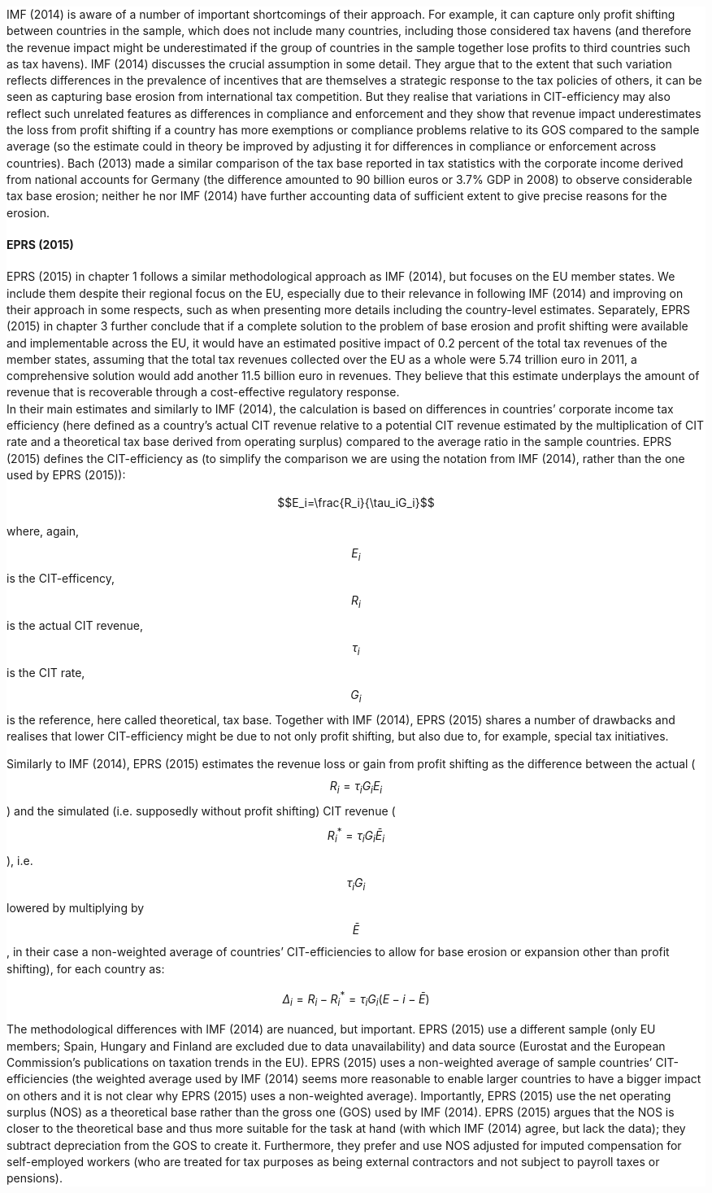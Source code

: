 IMF \(2014\) is aware of a number of important shortcomings of their approach. For example, it can capture only profit shifting between countries in the sample, which does not include many countries, including those considered tax havens \(and therefore the revenue impact might be underestimated if the group of countries in the sample together lose profits to third countries such as tax havens\). IMF \(2014\) discusses the crucial assumption in some detail. They argue that to the extent that such variation reflects differences in the prevalence of incentives that are themselves a strategic response to the tax policies of others, it can be seen as capturing base erosion from international tax competition. But they realise that variations in CIT-efficiency may also reflect such unrelated features as differences in compliance and enforcement and they show that revenue impact underestimates the loss from profit shifting if a country has more exemptions or compliance problems relative to its GOS compared to the sample average \(so the estimate could in theory be improved by adjusting it for differences in compliance or enforcement across countries\). Bach \(2013\) made a similar comparison of the tax base reported in tax statistics with the corporate income derived from national accounts for Germany \(the difference amounted to 90 billion euros or 3.7% GDP in 2008\) to observe considerable tax base erosion; neither he nor IMF \(2014\) have further accounting data of sufficient extent to give precise reasons for the erosion.

#### EPRS \(2015\)

EPRS \(2015\) in chapter 1 follows a similar methodological approach as IMF \(2014\), but focuses on the EU member states. We include them despite their regional focus on the EU, especially due to their relevance in following IMF \(2014\) and improving on their approach in some respects, such as when presenting more details including the country-level estimates. Separately, EPRS \(2015\) in chapter 3 further conclude that if a complete solution to the problem of base erosion and profit shifting were available and implementable across the EU, it would have an estimated positive impact of 0.2 percent of the total tax revenues of the member states, assuming that the total tax revenues collected over the EU as a whole were 5.74 trillion euro in 2011, a comprehensive solution would add another 11.5 billion euro in revenues. They believe that this estimate underplays the amount of revenue that is recoverable through a cost-effective regulatory response.  
In their main estimates and similarly to IMF \(2014\), the calculation is based on differences in countries’ corporate income tax efficiency \(here defined as a country’s actual CIT revenue relative to a potential CIT revenue estimated by the multiplication of CIT rate and a theoretical tax base derived from operating surplus\) compared to the average ratio in the sample countries. EPRS \(2015\) defines the CIT-efficiency as \(to simplify the comparison we are using the notation from IMF \(2014\), rather than the one used by EPRS \(2015\)\):

$$E_i=\frac{R_i}{\tau_iG_i}$$

where, again, $$E_i$$ is the CIT-efficency,$$R_i$$ is the actual CIT revenue, $$\tau_i$$ is the CIT rate, $$G_i$$ is the reference, here called theoretical, tax base. Together with IMF \(2014\), EPRS \(2015\) shares a number of drawbacks and realises that lower CIT-efficiency might be due to not only profit shifting, but also due to, for example, special tax initiatives.

Similarly to IMF \(2014\), EPRS \(2015\) estimates the revenue loss or gain from profit shifting as the difference between the actual \($$R_i=\tau_iG_iE_i$$\) and the simulated \(i.e. supposedly without profit shifting\) CIT revenue \($$R^*_i=\tau_iG_i\bar{E}_i$$\), i.e. $$\tau_iG_i$$ lowered by multiplying by $$\bar{E}$$, in their case a non-weighted average of countries’ CIT-efficiencies to allow for base erosion or expansion other than profit shifting\), for each country as:

$$\Delta_i=R_i-R^*_i=\tau_iG_i(E-i-\bar{E})$$

The methodological differences with IMF \(2014\) are nuanced, but important. EPRS \(2015\) use a different sample \(only EU members; Spain, Hungary and Finland are excluded due to data unavailability\) and data source \(Eurostat and the European Commission’s publications on taxation trends in the EU\). EPRS \(2015\) uses a non-weighted average of sample countries’ CIT-efficiencies \(the weighted average used by IMF \(2014\) seems more reasonable to enable larger countries to have a bigger impact on others and it is not clear why EPRS \(2015\) uses a non-weighted average\). Importantly, EPRS \(2015\) use the net operating surplus \(NOS\) as a theoretical base rather than the gross one \(GOS\) used by IMF \(2014\). EPRS \(2015\) argues that the NOS is closer to the theoretical base and thus more suitable for the task at hand \(with which IMF \(2014\) agree, but lack the data\); they subtract depreciation from the GOS to create it. Furthermore, they prefer and use NOS adjusted for imputed compensation for self-employed workers \(who are treated for tax purposes as being external contractors and not subject to payroll taxes or pensions\).
